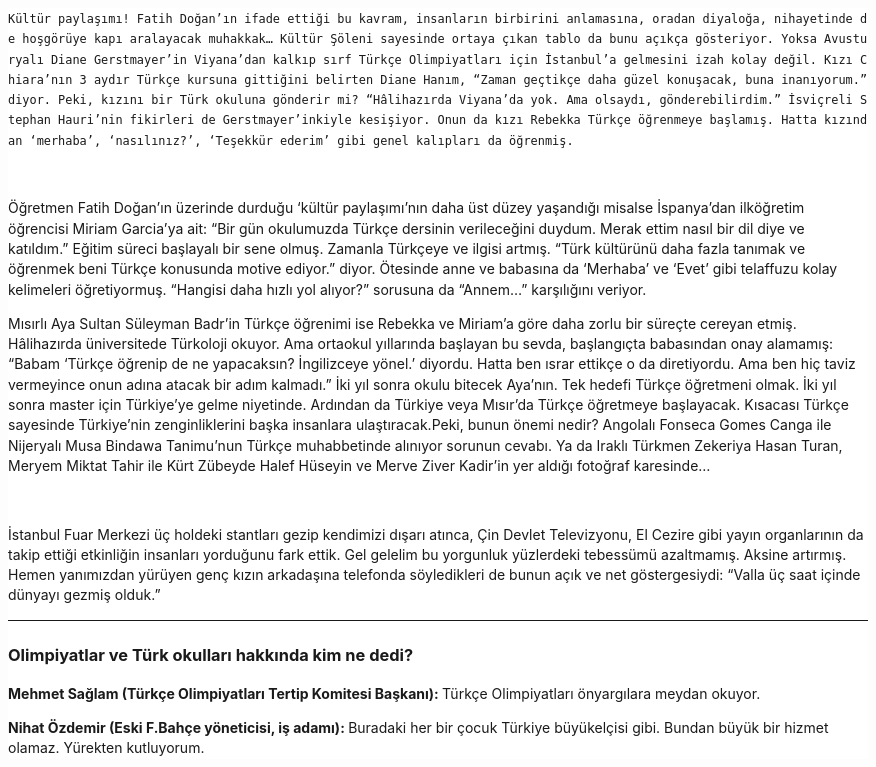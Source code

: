     Kültür paylaşımı! Fatih Doğan’ın ifade ettiği bu kavram, insanların birbirini anlamasına, oradan diyaloğa, nihayetinde de hoşgörüye kapı aralayacak muhakkak… Kültür Şöleni sayesinde ortaya çıkan tablo da bunu açıkça gösteriyor. Yoksa Avusturyalı Diane Gerstmayer’in Viyana’dan kalkıp sırf Türkçe Olimpiyatları için İstanbul’a gelmesini izah kolay değil. Kızı Chiara’nın 3 aydır Türkçe kursuna gittiğini belirten Diane Hanım, “Zaman geçtikçe daha güzel konuşacak, buna inanıyorum.” diyor. Peki, kızını bir Türk okuluna gönderir mi? “Hâlihazırda Viyana’da yok. Ama olsaydı, gönderebilirdim.” İsviçreli Stephan Hauri’nin fikirleri de Gerstmayer’inkiyle kesişiyor. Onun da kızı Rebekka Türkçe öğrenmeye başlamış. Hatta kızından ‘merhaba’, ‘nasılınız?’, ‘Teşekkür ederim’ gibi genel kalıpları da öğrenmiş.
   </p>
   <p>
    <img alt="" height="299" src="http://web.archive.org/web/20131108064537im_/http://medya.aksiyon.com.tr/aksiyon/2012/06/04/kapak-turkce-9.jpg"/>
   </p>
   <p>
    Öğretmen Fatih Doğan’ın üzerinde durduğu ‘kültür paylaşımı’nın daha üst düzey yaşandığı misalse İspanya’dan ilköğretim öğrencisi Miriam Garcia’ya ait: “Bir gün okulumuzda Türkçe dersinin verileceğini duydum. Merak ettim nasıl bir dil diye ve katıldım.” Eğitim süreci başlayalı bir sene olmuş. Zamanla Türkçeye ve ilgisi artmış. “Türk kültürünü daha fazla tanımak ve öğrenmek beni Türkçe konusunda motive ediyor.” diyor. Ötesinde anne ve babasına da ‘Merhaba’ ve ‘Evet’ gibi telaffuzu kolay kelimeleri öğretiyormuş. “Hangisi daha hızlı yol alıyor?” sorusuna da “Annem…” karşılığını veriyor.
   </p>
   <p>
    Mısırlı Aya Sultan Süleyman Badr’in Türkçe öğrenimi ise Rebekka ve Miriam’a göre daha zorlu bir süreçte cereyan etmiş. Hâlihazırda üniversitede Türkoloji okuyor. Ama ortaokul yıllarında başlayan bu sevda, başlangıçta babasından onay alamamış: “Babam ‘Türkçe öğrenip de ne yapacaksın? İngilizceye yönel.’ diyordu. Hatta ben ısrar ettikçe o da diretiyordu. Ama ben hiç taviz vermeyince onun adına atacak bir adım kalmadı.” İki yıl sonra okulu bitecek Aya’nın. Tek hedefi Türkçe öğretmeni olmak. İki yıl sonra master için Türkiye’ye gelme niyetinde. Ardından da Türkiye veya Mısır’da Türkçe öğretmeye başlayacak. Kısacası Türkçe sayesinde Türkiye’nin zenginliklerini başka insanlara ulaştıracak.Peki, bunun önemi nedir? Angolalı Fonseca Gomes Canga ile Nijeryalı Musa Bindawa Tanimu’nun Türkçe muhabbetinde alınıyor sorunun cevabı. Ya da Iraklı Türkmen Zekeriya Hasan Turan, Meryem Miktat Tahir ile Kürt Zübeyde Halef Hüseyin ve Merve Ziver Kadir’in yer aldığı fotoğraf karesinde…
   </p>
   <p>
    <img alt="" height="299" src="http://web.archive.org/web/20131108064537im_/http://medya.aksiyon.com.tr/aksiyon/2012/06/04/kapak-turkce-9a.jpg"/>
   </p>
   <p>
    İstanbul Fuar Merkezi üç holdeki stantları gezip kendimizi dışarı atınca, Çin Devlet Televizyonu, El Cezire gibi yayın organlarının da takip ettiği etkinliğin insanları yorduğunu fark ettik. Gel gelelim bu yorgunluk yüzlerdeki tebessümü azaltmamış. Aksine artırmış. Hemen yanımızdan yürüyen genç kızın arkadaşına telefonda söyledikleri de bunun açık ve net göstergesiydi: “Valla üç saat içinde dünyayı gezmiş olduk.”
   </p>
   <hr/>
   <h3>
    <span>
     Olimpiyatlar ve Türk okulları hakkında kim ne dedi?
    </span>
   </h3>
   <p>
    <strong>
     Mehmet Sağlam (Türkçe Olimpiyatları Tertip Komitesi Başkanı):
    </strong>
    Türkçe Olimpiyatları önyargılara meydan okuyor.
   </p>
   <p>
    <strong>
     Nihat Özdemir (Eski F.Bahçe yöneticisi, iş adamı):
    </strong>
    Buradaki her bir çocuk Türkiye büyükelçisi gibi. Bundan büyük bir hizmet olamaz. Yürekten kutluyorum.
   </p>
